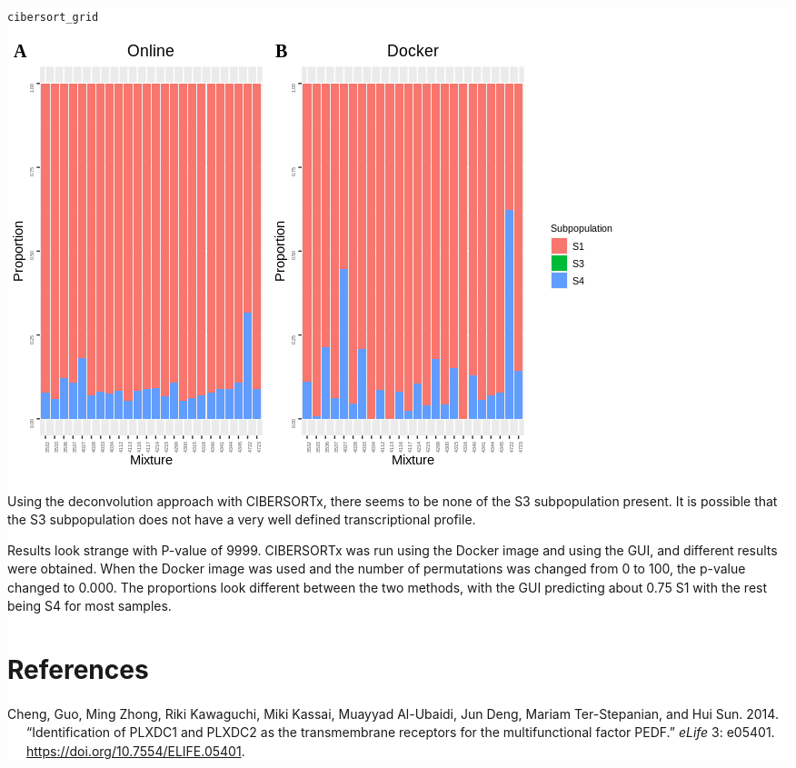 ``` r
cibersort_grid
```

![](README_files/figure-gfm/CIBERSORT%20plots-1.png)

Using the deconvolution approach with CIBERSORTx, there seems to be none
of the S3 subpopulation present. It is possible that the S3
subpopulation does not have a very well defined transcriptional profile.

Results look strange with P-value of 9999. CIBERSORTx was run using the
Docker image and using the GUI, and different results were obtained.
When the Docker image was used and the number of permutations was
changed from 0 to 100, the p-value changed to 0.000. The proportions
look different between the two methods, with the GUI predicting about
0.75 S1 with the rest being S4 for most samples.

# References

<div id="refs" class="references csl-bib-body hanging-indent">

<div id="ref-Cheng2014" class="csl-entry">

Cheng, Guo, Ming Zhong, Riki Kawaguchi, Miki Kassai, Muayyad Al-Ubaidi,
Jun Deng, Mariam Ter-Stepanian, and Hui Sun. 2014. “<span
class="nocase">Identification of PLXDC1 and PLXDC2 as the transmembrane
receptors for the multifunctional factor PEDF</span>.” *eLife* 3:
e05401. <https://doi.org/10.7554/ELIFE.05401>.
